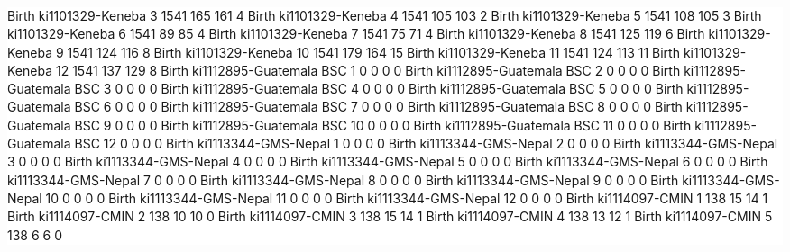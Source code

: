 Birth       ki1101329-Keneba             3   1541   165    161      4
Birth       ki1101329-Keneba             4   1541   105    103      2
Birth       ki1101329-Keneba             5   1541   108    105      3
Birth       ki1101329-Keneba             6   1541    89     85      4
Birth       ki1101329-Keneba             7   1541    75     71      4
Birth       ki1101329-Keneba             8   1541   125    119      6
Birth       ki1101329-Keneba             9   1541   124    116      8
Birth       ki1101329-Keneba            10   1541   179    164     15
Birth       ki1101329-Keneba            11   1541   124    113     11
Birth       ki1101329-Keneba            12   1541   137    129      8
Birth       ki1112895-Guatemala BSC      1      0     0      0      0
Birth       ki1112895-Guatemala BSC      2      0     0      0      0
Birth       ki1112895-Guatemala BSC      3      0     0      0      0
Birth       ki1112895-Guatemala BSC      4      0     0      0      0
Birth       ki1112895-Guatemala BSC      5      0     0      0      0
Birth       ki1112895-Guatemala BSC      6      0     0      0      0
Birth       ki1112895-Guatemala BSC      7      0     0      0      0
Birth       ki1112895-Guatemala BSC      8      0     0      0      0
Birth       ki1112895-Guatemala BSC      9      0     0      0      0
Birth       ki1112895-Guatemala BSC     10      0     0      0      0
Birth       ki1112895-Guatemala BSC     11      0     0      0      0
Birth       ki1112895-Guatemala BSC     12      0     0      0      0
Birth       ki1113344-GMS-Nepal          1      0     0      0      0
Birth       ki1113344-GMS-Nepal          2      0     0      0      0
Birth       ki1113344-GMS-Nepal          3      0     0      0      0
Birth       ki1113344-GMS-Nepal          4      0     0      0      0
Birth       ki1113344-GMS-Nepal          5      0     0      0      0
Birth       ki1113344-GMS-Nepal          6      0     0      0      0
Birth       ki1113344-GMS-Nepal          7      0     0      0      0
Birth       ki1113344-GMS-Nepal          8      0     0      0      0
Birth       ki1113344-GMS-Nepal          9      0     0      0      0
Birth       ki1113344-GMS-Nepal         10      0     0      0      0
Birth       ki1113344-GMS-Nepal         11      0     0      0      0
Birth       ki1113344-GMS-Nepal         12      0     0      0      0
Birth       ki1114097-CMIN               1    138    15     14      1
Birth       ki1114097-CMIN               2    138    10     10      0
Birth       ki1114097-CMIN               3    138    15     14      1
Birth       ki1114097-CMIN               4    138    13     12      1
Birth       ki1114097-CMIN               5    138     6      6      0
